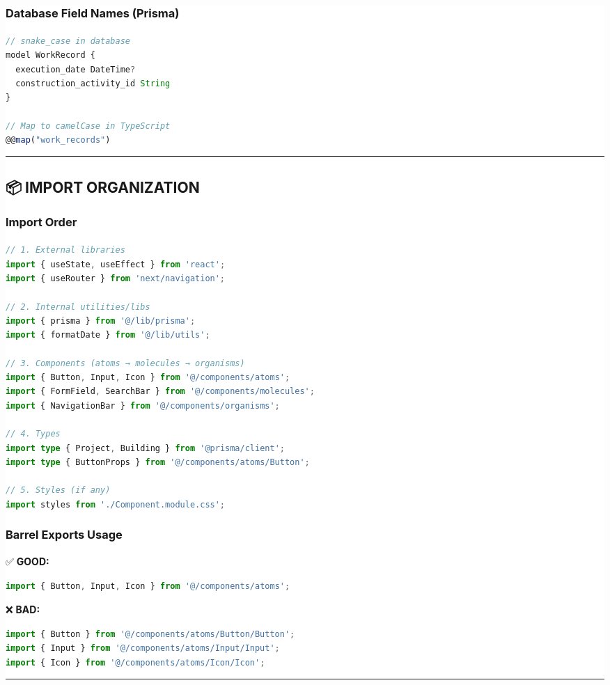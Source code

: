### **Database Field Names (Prisma)**

```typescript
// snake_case in database
model WorkRecord {
  execution_date DateTime?
  construction_activity_id String
}

// Map to camelCase in TypeScript
@@map("work_records")
```

---

## 📦 IMPORT ORGANIZATION

### **Import Order**

```typescript
// 1. External libraries
import { useState, useEffect } from 'react';
import { useRouter } from 'next/navigation';

// 2. Internal utilities/libs
import { prisma } from '@/lib/prisma';
import { formatDate } from '@/lib/utils';

// 3. Components (atoms → molecules → organisms)
import { Button, Input, Icon } from '@/components/atoms';
import { FormField, SearchBar } from '@/components/molecules';
import { NavigationBar } from '@/components/organisms';

// 4. Types
import type { Project, Building } from '@prisma/client';
import type { ButtonProps } from '@/components/atoms/Button';

// 5. Styles (if any)
import styles from './Component.module.css';
```

### **Barrel Exports Usage**

✅ **GOOD:**
```typescript
import { Button, Input, Icon } from '@/components/atoms';
```

❌ **BAD:**
```typescript
import { Button } from '@/components/atoms/Button/Button';
import { Input } from '@/components/atoms/Input/Input';
import { Icon } from '@/components/atoms/Icon/Icon';
```

---